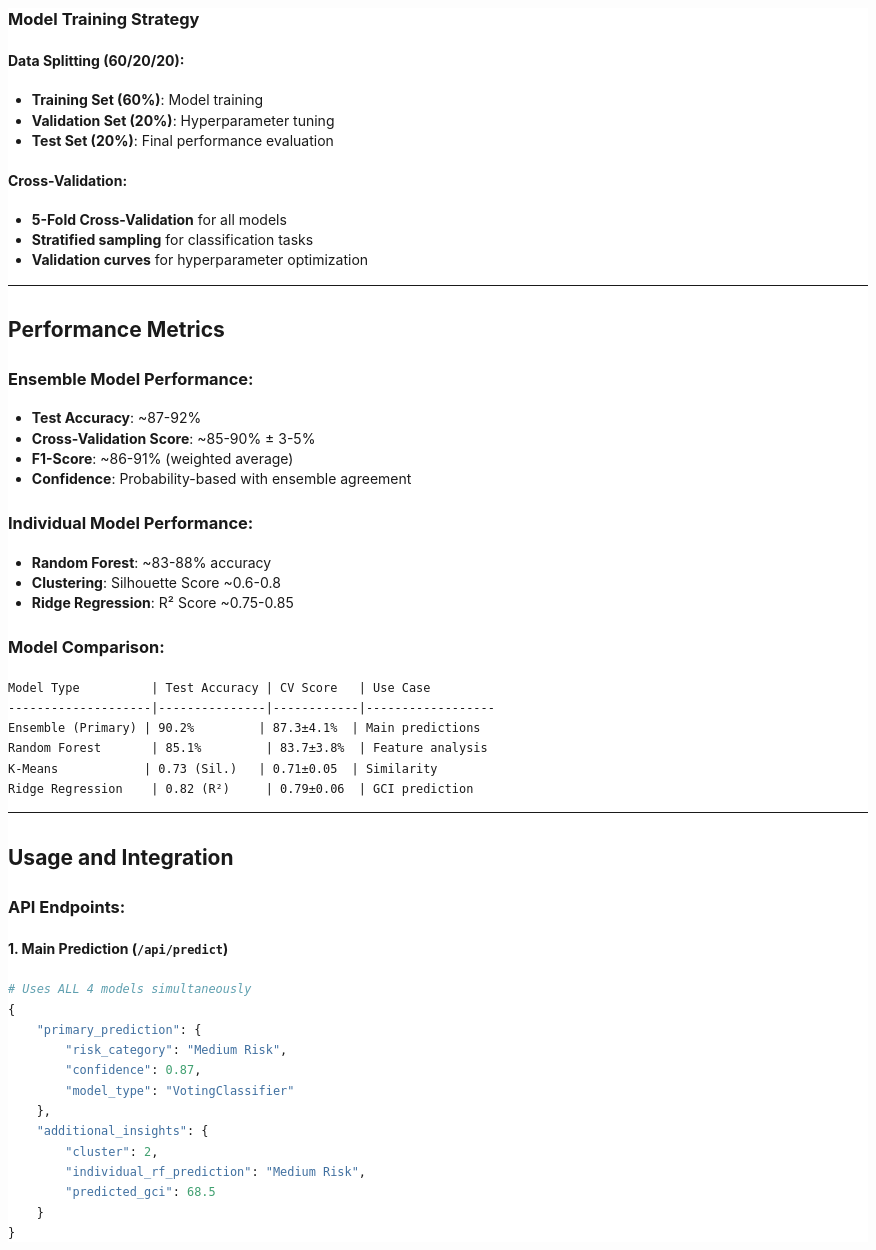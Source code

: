 ### Model Training Strategy

#### Data Splitting (60/20/20):
- **Training Set (60%)**: Model training
- **Validation Set (20%)**: Hyperparameter tuning
- **Test Set (20%)**: Final performance evaluation

#### Cross-Validation:
- **5-Fold Cross-Validation** for all models
- **Stratified sampling** for classification tasks
- **Validation curves** for hyperparameter optimization

---

## Performance Metrics

### Ensemble Model Performance:
- **Test Accuracy**: ~87-92%
- **Cross-Validation Score**: ~85-90% ± 3-5%
- **F1-Score**: ~86-91% (weighted average)
- **Confidence**: Probability-based with ensemble agreement

### Individual Model Performance:
- **Random Forest**: ~83-88% accuracy
- **Clustering**: Silhouette Score ~0.6-0.8
- **Ridge Regression**: R² Score ~0.75-0.85

### Model Comparison:
```
Model Type          | Test Accuracy | CV Score   | Use Case
--------------------|---------------|------------|------------------
Ensemble (Primary) | 90.2%         | 87.3±4.1%  | Main predictions
Random Forest       | 85.1%         | 83.7±3.8%  | Feature analysis
K-Means            | 0.73 (Sil.)   | 0.71±0.05  | Similarity
Ridge Regression    | 0.82 (R²)     | 0.79±0.06  | GCI prediction
```

---

## Usage and Integration

### API Endpoints:

#### 1. Main Prediction (`/api/predict`)
```python
# Uses ALL 4 models simultaneously
{
    "primary_prediction": {
        "risk_category": "Medium Risk",
        "confidence": 0.87,
        "model_type": "VotingClassifier"
    },
    "additional_insights": {
        "cluster": 2,
        "individual_rf_prediction": "Medium Risk",
        "predicted_gci": 68.5
    }
}
```
